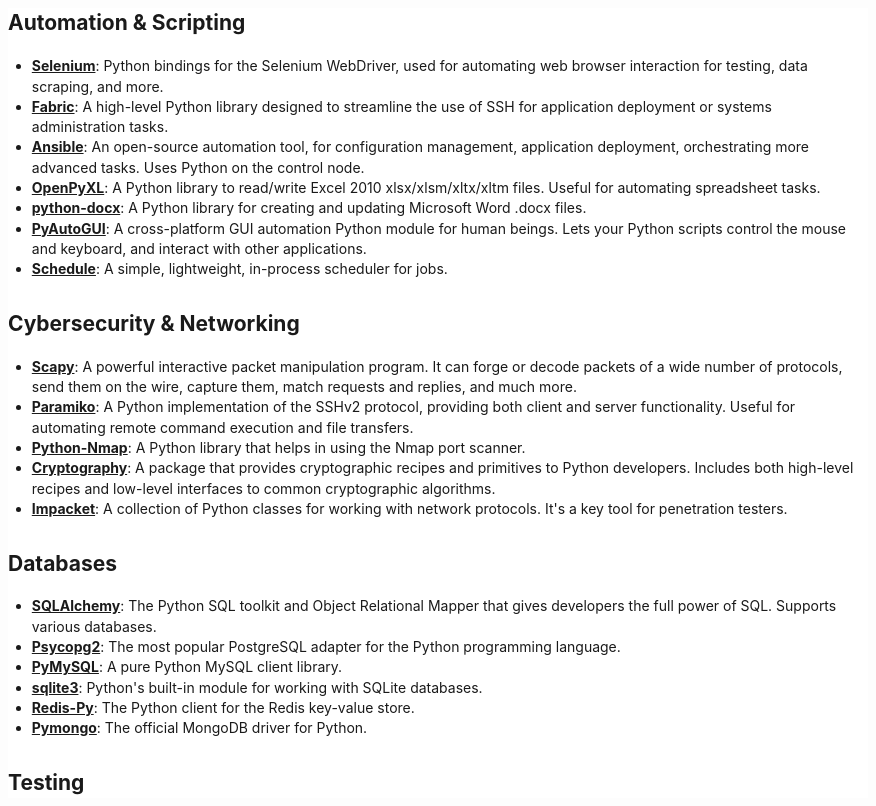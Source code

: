 
## Automation & Scripting

* **[Selenium](https://selenium-python.readthedocs.io/)**: Python bindings for the Selenium WebDriver, used for automating web browser interaction for testing, data scraping, and more.
* **[Fabric](http://www.fabfile.org/)**: A high-level Python library designed to streamline the use of SSH for application deployment or systems administration tasks.
* **[Ansible](https://www.ansible.com/)**: An open-source automation tool, for configuration management, application deployment, orchestrating more advanced tasks. Uses Python on the control node.
* **[OpenPyXL](https://openpyxl.readthedocs.io/en/stable/)**: A Python library to read/write Excel 2010 xlsx/xlsm/xltx/xltm files. Useful for automating spreadsheet tasks.
* **[python-docx](https://python-docx.readthedocs.io/en/latest/)**: A Python library for creating and updating Microsoft Word .docx files.
* **[PyAutoGUI](https://pyautogui.readthedocs.io/en/latest/)**: A cross-platform GUI automation Python module for human beings. Lets your Python scripts control the mouse and keyboard, and interact with other applications.
* **[Schedule](https://schedule.readthedocs.io/en/stable/)**: A simple, lightweight, in-process scheduler for jobs.

## Cybersecurity & Networking

* **[Scapy](https://scapy.net/)**: A powerful interactive packet manipulation program. It can forge or decode packets of a wide number of protocols, send them on the wire, capture them, match requests and replies, and much more.
* **[Paramiko](https://www.paramiko.org/)**: A Python implementation of the SSHv2 protocol, providing both client and server functionality. Useful for automating remote command execution and file transfers.
* **[Python-Nmap](https://pypi.org/project/python-nmap/)**: A Python library that helps in using the Nmap port scanner.
* **[Cryptography](https://cryptography.io/en/latest/)**: A package that provides cryptographic recipes and primitives to Python developers. Includes both high-level recipes and low-level interfaces to common cryptographic algorithms.
* **[Impacket](https://github.com/SecureAuthCorp/impacket)**: A collection of Python classes for working with network protocols. It's a key tool for penetration testers.

## Databases

* **[SQLAlchemy](https://www.sqlalchemy.org/)**: The Python SQL toolkit and Object Relational Mapper that gives developers the full power of SQL. Supports various databases.
* **[Psycopg2](https://www.psycopg.org/docs/)**: The most popular PostgreSQL adapter for the Python programming language.
* **[PyMySQL](https://pymysql.readthedocs.io/en/latest/)**: A pure Python MySQL client library.
* **[sqlite3](https://docs.python.org/3/library/sqlite3.html)**: Python's built-in module for working with SQLite databases.
* **[Redis-Py](https://redis-py.readthedocs.io/en/stable/)**: The Python client for the Redis key-value store.
* **[Pymongo](https://pymongo.readthedocs.io/en/stable/)**: The official MongoDB driver for Python.

## Testing
